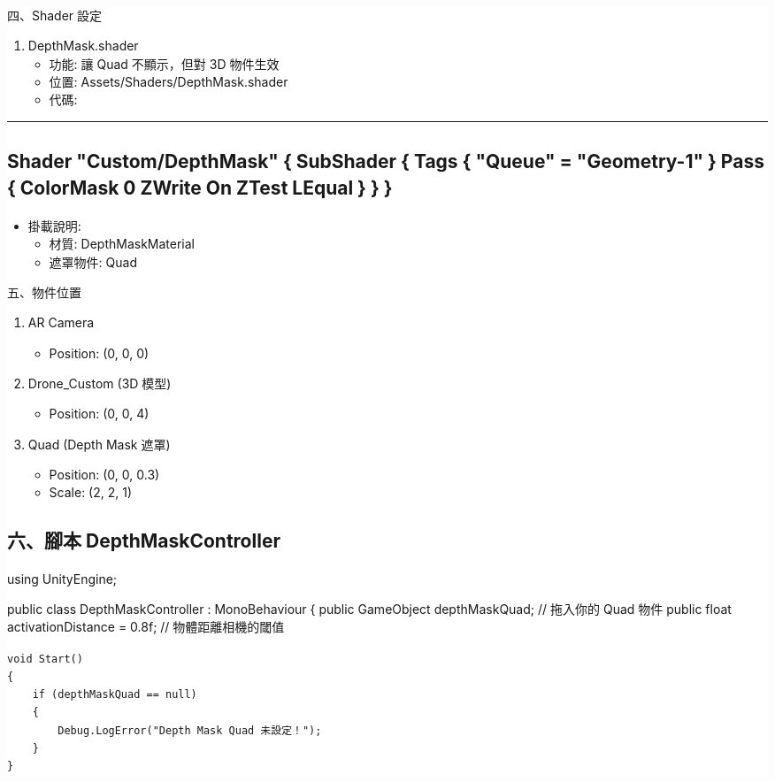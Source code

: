 四、Shader 設定
1. DepthMask.shader
   - 功能: 讓 Quad 不顯示，但對 3D 物件生效
   - 位置: Assets/Shaders/DepthMask.shader
   - 代碼:
----------------------------------------------------------------------------
Shader "Custom/DepthMask"
{
    SubShader
    {
        Tags { "Queue" = "Geometry-1" }
        Pass
        {
            ColorMask 0
            ZWrite On
            ZTest LEqual
        }
    }
}
----------------------------------------------------------------------------

   - 掛載說明:
     - 材質: DepthMaskMaterial
     - 遮罩物件: Quad

五、物件位置
1. AR Camera
   - Position: (0, 0, 0)

2. Drone_Custom (3D 模型)
   - Position: (0, 0, 4)

3. Quad (Depth Mask 遮罩)
   - Position: (0, 0, 0.3)
   - Scale: (2, 2, 1)

六、腳本
DepthMaskController
----------------------------------------------------------------------------
using UnityEngine;

public class DepthMaskController : MonoBehaviour
{
    public GameObject depthMaskQuad;  // 拖入你的 Quad 物件
    public float activationDistance = 0.8f;  // 物體距離相機的閾值

    void Start()
    {
        if (depthMaskQuad == null)
        {
            Debug.LogError("Depth Mask Quad 未設定！");
        }
    }
